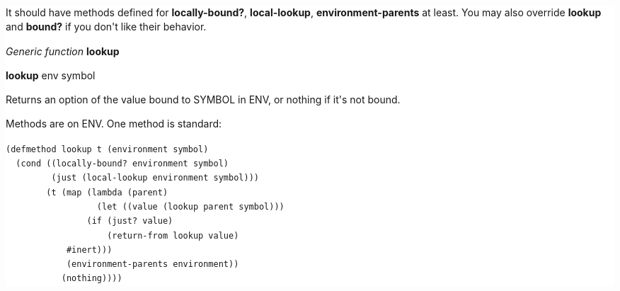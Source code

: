 It should have methods defined for **locally-bound?**, **local-lookup**, **environment-parents** at least. You may also override **lookup** and **bound?** if you don't like their behavior.

_Generic function_ **lookup**

**lookup** env symbol

Returns an option of the value bound to SYMBOL in ENV, or nothing if it's not bound.

Methods are on ENV. One method is standard:

    (defmethod lookup t (environment symbol)
      (cond ((locally-bound? environment symbol)
             (just (local-lookup environment symbol)))
      	    (t (map (lambda (parent)
                      (let ((value (lookup parent symbol)))
	       	        (if (just? value)
	       	    	    (return-from lookup value)
		   	    #inert)))
	            (environment-parents environment))
      	       (nothing))))
